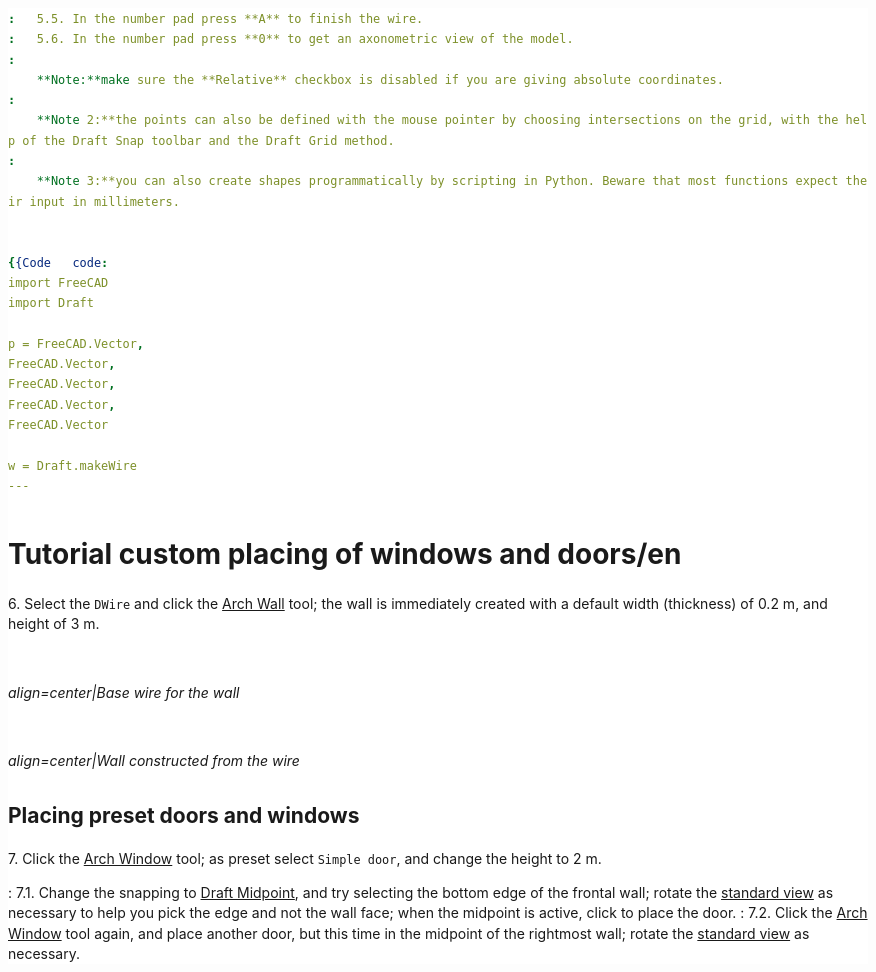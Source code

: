 ```yaml
:   5.5. In the number pad press **A** to finish the wire.
:   5.6. In the number pad press **0** to get an axonometric view of the model.
:   
    **Note:**make sure the **Relative** checkbox is disabled if you are giving absolute coordinates.
:   
    **Note 2:**the points can also be defined with the mouse pointer by choosing intersections on the grid, with the help of the Draft Snap toolbar and the Draft Grid method.
:   
    **Note 3:**you can also create shapes programmatically by scripting in Python. Beware that most functions expect their input in millimeters.


{{Code   code: 
import FreeCAD
import Draft

p = FreeCAD.Vector,
FreeCAD.Vector,
FreeCAD.Vector,
FreeCAD.Vector,
FreeCAD.Vector

w = Draft.makeWire
---
```


# Tutorial custom placing of windows and doors/en

 
6\. Select the `DWire` and click the [Arch Wall](Arch_Wall.md) tool; the wall is immediately created with a default width (thickness) of 0.2 m, and height of 3 m.

<img alt="" src=images/01_T02_wire_wall.png  style="width:600px;">



*align=center|Base wire for the wall*

<img alt="" src=images/02_T02_just_wall.png  style="width:600px;">



*align=center|Wall constructed from the wire*

## Placing preset doors and windows 

7\. Click the [Arch Window](Arch_Window.md) tool; as preset select `Simple door`, and change the height to 2 m.

:   7.1. Change the snapping to [Draft Midpoint](Draft_Snap_Midpoint.md), and try selecting the bottom edge of the frontal wall; rotate the [standard view](standard_view.md) as necessary to help you pick the edge and not the wall face; when the midpoint is active, click to place the door.
:   7.2. Click the [Arch Window](Arch_Window.md) tool again, and place another door, but this time in the midpoint of the rightmost wall; rotate the [standard view](standard_view.md) as necessary.
